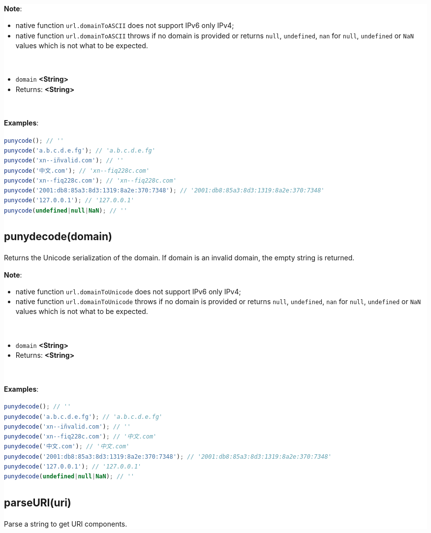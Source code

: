 **Note**:
- native function `url.domainToASCII` does not support IPv6 only IPv4;
- native function `url.domainToASCII` throws if no domain is provided or returns `null`, `undefined`, `nan` for `null`, `undefined` or `NaN` values which is not what to be expected.

<br/>

  - `domain` **<String\>**
  - Returns: **<String\>**

<br/>

**Examples**:
```javascript
punycode(); // ''
punycode('a.b.c.d.e.fg'); // 'a.b.c.d.e.fg'
punycode('xn--iñvalid.com'); // ''
punycode('中文.com'); // 'xn--fiq228c.com'
punycode('xn--fiq228c.com'); // 'xn--fiq228c.com'
punycode('2001:db8:85a3:8d3:1319:8a2e:370:7348'); // '2001:db8:85a3:8d3:1319:8a2e:370:7348'
punycode('127.0.0.1'); // '127.0.0.1'
punycode(undefined|null|NaN); // ''
```

## punydecode(domain)
Returns the Unicode serialization of the domain. If domain is an invalid domain, the empty string is returned.

**Note**:
- native function `url.domainToUnicode` does not support IPv6 only IPv4;
- native function `url.domainToUnicode` throws if no domain is provided or returns `null`, `undefined`, `nan` for `null`, `undefined` or `NaN` values which is not what to be expected.

<br/>

  - `domain` **<String\>**
  - Returns: **<String\>**

<br/>

**Examples**:
```javascript
punydecode(); // ''
punydecode('a.b.c.d.e.fg'); // 'a.b.c.d.e.fg'
punydecode('xn--iñvalid.com'); // ''
punydecode('xn--fiq228c.com'); // '中文.com'
punydecode('中文.com'); // '中文.com'
punydecode('2001:db8:85a3:8d3:1319:8a2e:370:7348'); // '2001:db8:85a3:8d3:1319:8a2e:370:7348'
punydecode('127.0.0.1'); // '127.0.0.1'
punydecode(undefined|null|NaN); // ''
```

## parseURI(uri)
Parse a string to get URI components.
